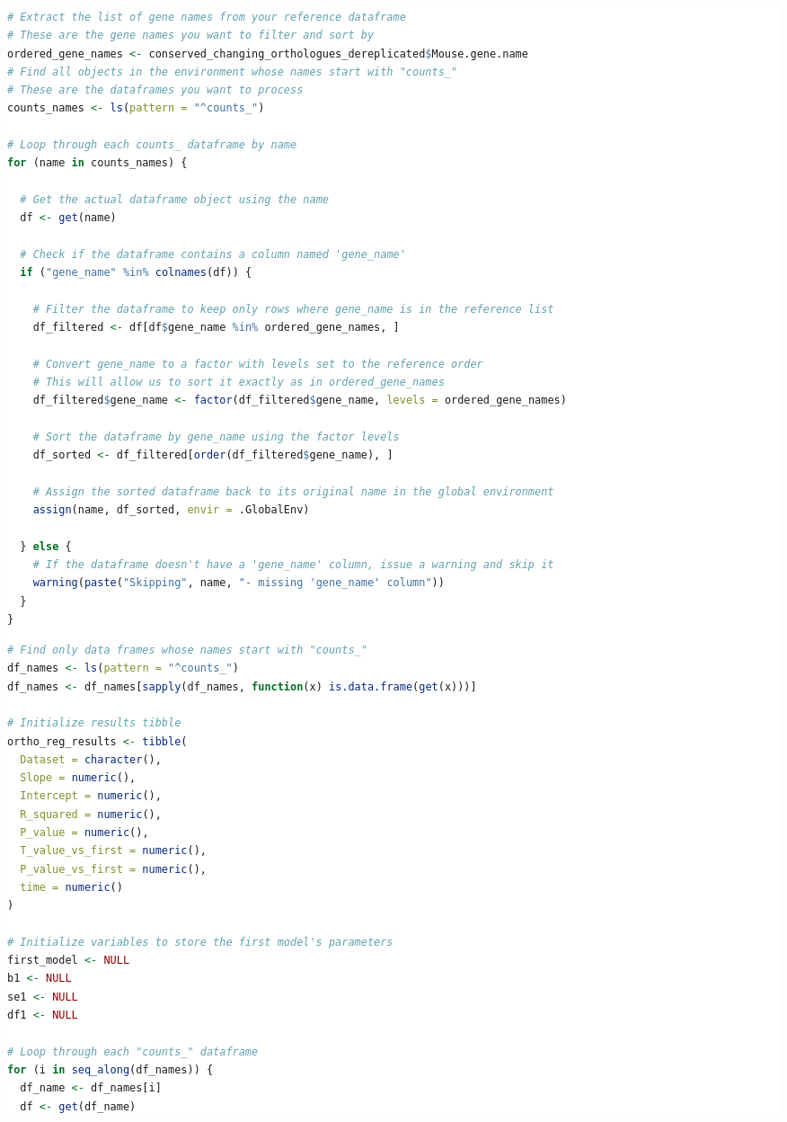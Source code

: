 ``` r
# Extract the list of gene names from your reference dataframe
# These are the gene names you want to filter and sort by
ordered_gene_names <- conserved_changing_orthologues_dereplicated$Mouse.gene.name
# Find all objects in the environment whose names start with "counts_"
# These are the dataframes you want to process
counts_names <- ls(pattern = "^counts_")

# Loop through each counts_ dataframe by name
for (name in counts_names) {
  
  # Get the actual dataframe object using the name
  df <- get(name)
  
  # Check if the dataframe contains a column named 'gene_name'
  if ("gene_name" %in% colnames(df)) {
    
    # Filter the dataframe to keep only rows where gene_name is in the reference list
    df_filtered <- df[df$gene_name %in% ordered_gene_names, ]
    
    # Convert gene_name to a factor with levels set to the reference order
    # This will allow us to sort it exactly as in ordered_gene_names
    df_filtered$gene_name <- factor(df_filtered$gene_name, levels = ordered_gene_names)
    
    # Sort the dataframe by gene_name using the factor levels
    df_sorted <- df_filtered[order(df_filtered$gene_name), ]
    
    # Assign the sorted dataframe back to its original name in the global environment
    assign(name, df_sorted, envir = .GlobalEnv)
    
  } else {
    # If the dataframe doesn't have a 'gene_name' column, issue a warning and skip it
    warning(paste("Skipping", name, "- missing 'gene_name' column"))
  }
}
```

``` r
# Find only data frames whose names start with "counts_"
df_names <- ls(pattern = "^counts_")
df_names <- df_names[sapply(df_names, function(x) is.data.frame(get(x)))]

# Initialize results tibble
ortho_reg_results <- tibble(
  Dataset = character(),            
  Slope = numeric(),                
  Intercept = numeric(),           
  R_squared = numeric(),           
  P_value = numeric(),             
  T_value_vs_first = numeric(),    
  P_value_vs_first = numeric(),    
  time = numeric()
)

# Initialize variables to store the first model's parameters
first_model <- NULL
b1 <- NULL
se1 <- NULL
df1 <- NULL

# Loop through each "counts_" dataframe
for (i in seq_along(df_names)) {
  df_name <- df_names[i]
  df <- get(df_name)

```